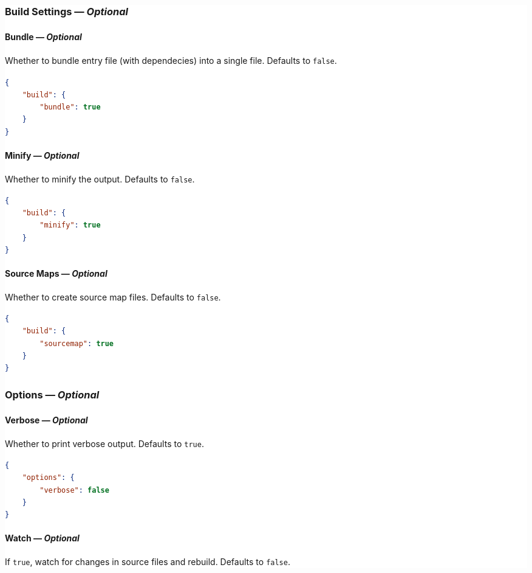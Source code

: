 ### Build Settings — _Optional_
#### Bundle — _Optional_
Whether to bundle entry file (with dependecies) into a single file.
Defaults to `false`.

```json
{
    "build": {
        "bundle": true
    }
}
```

#### Minify — _Optional_
Whether to minify the output.
Defaults to `false`.
```json
{
    "build": {
        "minify": true
    }
}
```

#### Source Maps — _Optional_
Whether to create source map files.
Defaults to `false`.
```json
{
    "build": {
        "sourcemap": true
    }
}
```

### Options — _Optional_
#### Verbose — _Optional_
Whether to print verbose output.
Defaults to `true`.

```json
{
    "options": {
        "verbose": false
    }
}
```

#### Watch — _Optional_
If `true`, watch for changes in source files and rebuild.
Defaults to `false`.
